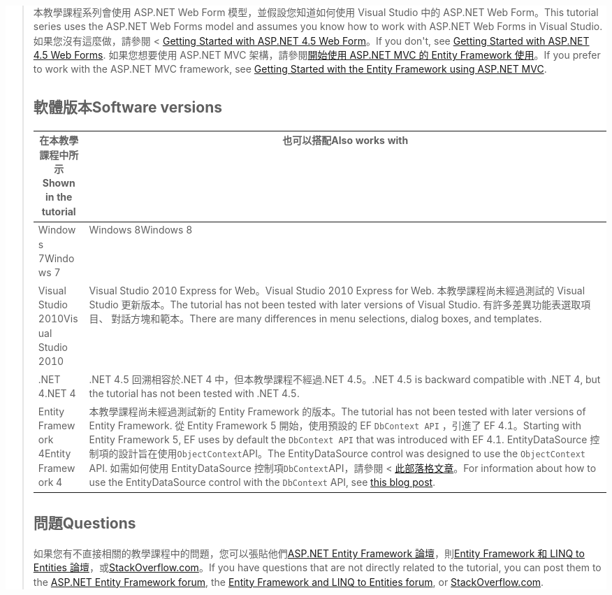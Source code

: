 > <span data-ttu-id="9d0c9-115">本教學課程系列會使用 ASP.NET Web Form 模型，並假設您知道如何使用 Visual Studio 中的 ASP.NET Web Form。</span><span class="sxs-lookup"><span data-stu-id="9d0c9-115">This tutorial series uses the ASP.NET Web Forms model and assumes you know how to work with ASP.NET Web Forms in Visual Studio.</span></span> <span data-ttu-id="9d0c9-116">如果您沒有這麼做，請參閱 < [Getting Started with ASP.NET 4.5 Web Form](../../getting-started/getting-started-with-aspnet-45-web-forms/introduction-and-overview.md)。</span><span class="sxs-lookup"><span data-stu-id="9d0c9-116">If you don't, see [Getting Started with ASP.NET 4.5 Web Forms](../../getting-started/getting-started-with-aspnet-45-web-forms/introduction-and-overview.md).</span></span> <span data-ttu-id="9d0c9-117">如果您想要使用 ASP.NET MVC 架構，請參閱[開始使用 ASP.NET MVC 的 Entity Framework 使用](../../../../mvc/overview/getting-started/getting-started-with-ef-using-mvc/creating-an-entity-framework-data-model-for-an-asp-net-mvc-application.md)。</span><span class="sxs-lookup"><span data-stu-id="9d0c9-117">If you prefer to work with the ASP.NET MVC framework, see [Getting Started with the Entity Framework using ASP.NET MVC](../../../../mvc/overview/getting-started/getting-started-with-ef-using-mvc/creating-an-entity-framework-data-model-for-an-asp-net-mvc-application.md).</span></span>
> 
> ## <a name="software-versions"></a><span data-ttu-id="9d0c9-118">軟體版本</span><span class="sxs-lookup"><span data-stu-id="9d0c9-118">Software versions</span></span>
> 
> | <span data-ttu-id="9d0c9-119">**在本教學課程中所示**</span><span class="sxs-lookup"><span data-stu-id="9d0c9-119">**Shown in the tutorial**</span></span> | <span data-ttu-id="9d0c9-120">**也可以搭配**</span><span class="sxs-lookup"><span data-stu-id="9d0c9-120">**Also works with**</span></span> |
> | --- | --- |
> | <span data-ttu-id="9d0c9-121">Windows 7</span><span class="sxs-lookup"><span data-stu-id="9d0c9-121">Windows 7</span></span> | <span data-ttu-id="9d0c9-122">Windows 8</span><span class="sxs-lookup"><span data-stu-id="9d0c9-122">Windows 8</span></span> |
> | <span data-ttu-id="9d0c9-123">Visual Studio 2010</span><span class="sxs-lookup"><span data-stu-id="9d0c9-123">Visual Studio 2010</span></span> | <span data-ttu-id="9d0c9-124">Visual Studio 2010 Express for Web。</span><span class="sxs-lookup"><span data-stu-id="9d0c9-124">Visual Studio 2010 Express for Web.</span></span> <span data-ttu-id="9d0c9-125">本教學課程尚未經過測試的 Visual Studio 更新版本。</span><span class="sxs-lookup"><span data-stu-id="9d0c9-125">The tutorial has not been tested with later versions of Visual Studio.</span></span> <span data-ttu-id="9d0c9-126">有許多差異功能表選取項目、 對話方塊和範本。</span><span class="sxs-lookup"><span data-stu-id="9d0c9-126">There are many differences in menu selections, dialog boxes, and templates.</span></span> |
> | <span data-ttu-id="9d0c9-127">.NET 4</span><span class="sxs-lookup"><span data-stu-id="9d0c9-127">.NET 4</span></span> | <span data-ttu-id="9d0c9-128">.NET 4.5 回溯相容於.NET 4 中，但本教學課程不經過.NET 4.5。</span><span class="sxs-lookup"><span data-stu-id="9d0c9-128">.NET 4.5 is backward compatible with .NET 4, but the tutorial has not been tested with .NET 4.5.</span></span> |
> | <span data-ttu-id="9d0c9-129">Entity Framework 4</span><span class="sxs-lookup"><span data-stu-id="9d0c9-129">Entity Framework 4</span></span> | <span data-ttu-id="9d0c9-130">本教學課程尚未經過測試新的 Entity Framework 的版本。</span><span class="sxs-lookup"><span data-stu-id="9d0c9-130">The tutorial has not been tested with later versions of Entity Framework.</span></span> <span data-ttu-id="9d0c9-131">從 Entity Framework 5 開始，使用預設的 EF `DbContext API` ，引進了 EF 4.1。</span><span class="sxs-lookup"><span data-stu-id="9d0c9-131">Starting with Entity Framework 5, EF uses by default the `DbContext API` that was introduced with EF 4.1.</span></span> <span data-ttu-id="9d0c9-132">EntityDataSource 控制項的設計旨在使用`ObjectContext`API。</span><span class="sxs-lookup"><span data-stu-id="9d0c9-132">The EntityDataSource control was designed to use the `ObjectContext` API.</span></span> <span data-ttu-id="9d0c9-133">如需如何使用 EntityDataSource 控制項`DbContext`API，請參閱 <<c2> [ 此部落格文章](https://blogs.msdn.com/b/webdev/archive/2012/09/13/how-to-use-the-entitydatasource-control-with-entity-framework-code-first.aspx)。</span><span class="sxs-lookup"><span data-stu-id="9d0c9-133">For information about how to use the EntityDataSource control with the `DbContext` API, see [this blog post](https://blogs.msdn.com/b/webdev/archive/2012/09/13/how-to-use-the-entitydatasource-control-with-entity-framework-code-first.aspx).</span></span> |
> 
> ## <a name="questions"></a><span data-ttu-id="9d0c9-134">問題</span><span class="sxs-lookup"><span data-stu-id="9d0c9-134">Questions</span></span>
> 
> <span data-ttu-id="9d0c9-135">如果您有不直接相關的教學課程中的問題，您可以張貼他們[ASP.NET Entity Framework 論壇](https://forums.asp.net/1227.aspx)，則[Entity Framework 和 LINQ to Entities 論壇](https://social.msdn.microsoft.com/forums/adodotnetentityframework/threads/)，或[StackOverflow.com](http://stackoverflow.com/)。</span><span class="sxs-lookup"><span data-stu-id="9d0c9-135">If you have questions that are not directly related to the tutorial, you can post them to the [ASP.NET Entity Framework forum](https://forums.asp.net/1227.aspx), the [Entity Framework and LINQ to Entities forum](https://social.msdn.microsoft.com/forums/adodotnetentityframework/threads/), or [StackOverflow.com](http://stackoverflow.com/).</span></span>